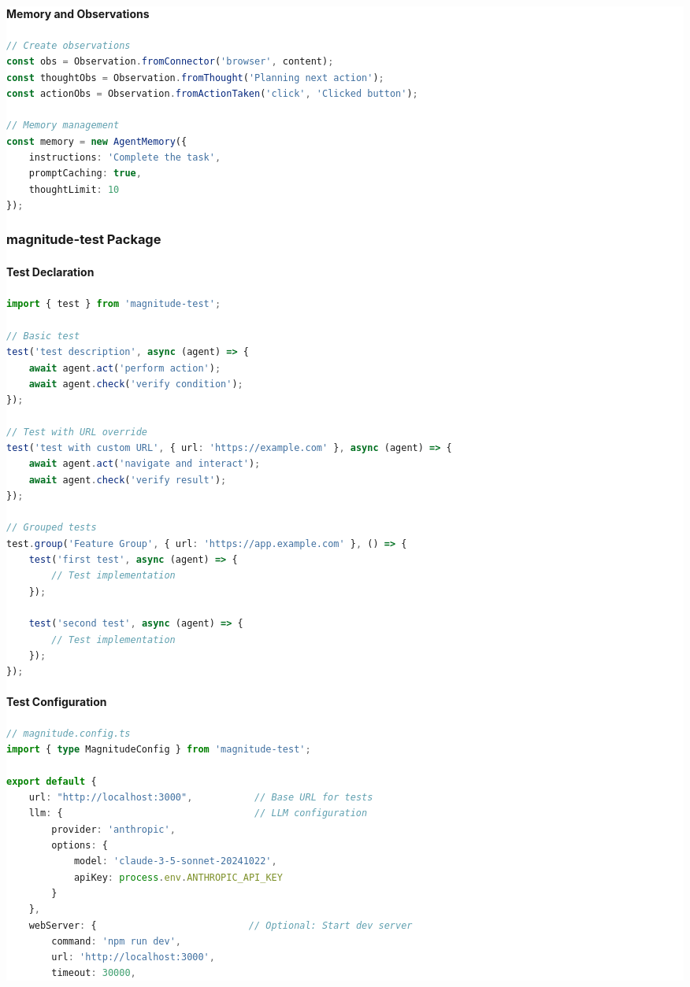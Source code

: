 #### Memory and Observations
```typescript
// Create observations
const obs = Observation.fromConnector('browser', content);
const thoughtObs = Observation.fromThought('Planning next action');
const actionObs = Observation.fromActionTaken('click', 'Clicked button');

// Memory management
const memory = new AgentMemory({
    instructions: 'Complete the task',
    promptCaching: true,
    thoughtLimit: 10
});
```


### magnitude-test Package

#### Test Declaration
```typescript
import { test } from 'magnitude-test';

// Basic test
test('test description', async (agent) => {
    await agent.act('perform action');
    await agent.check('verify condition');
});

// Test with URL override
test('test with custom URL', { url: 'https://example.com' }, async (agent) => {
    await agent.act('navigate and interact');
    await agent.check('verify result');
});

// Grouped tests
test.group('Feature Group', { url: 'https://app.example.com' }, () => {
    test('first test', async (agent) => {
        // Test implementation
    });
    
    test('second test', async (agent) => {
        // Test implementation
    });
});
```

#### Test Configuration
```typescript
// magnitude.config.ts
import { type MagnitudeConfig } from 'magnitude-test';

export default {
    url: "http://localhost:3000",           // Base URL for tests
    llm: {                                  // LLM configuration
        provider: 'anthropic',
        options: {
            model: 'claude-3-5-sonnet-20241022',
            apiKey: process.env.ANTHROPIC_API_KEY
        }
    },
    webServer: {                           // Optional: Start dev server
        command: 'npm run dev',
        url: 'http://localhost:3000',
        timeout: 30000,
```